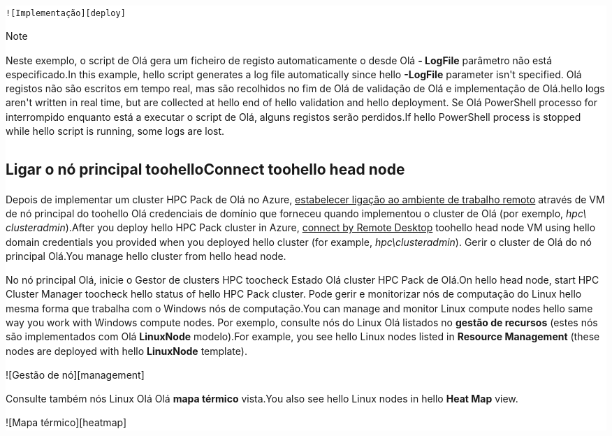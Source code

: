     ![Implementação][deploy]
   
   > [!NOTE]
   > <span data-ttu-id="7e0b6-185">Neste exemplo, o script de Olá gera um ficheiro de registo automaticamente o desde Olá **- LogFile** parâmetro não está especificado.</span><span class="sxs-lookup"><span data-stu-id="7e0b6-185">In this example, hello script generates a log file automatically since hello **-LogFile** parameter isn't specified.</span></span> <span data-ttu-id="7e0b6-186">Olá registos não são escritos em tempo real, mas são recolhidos no fim de Olá de validação de Olá e implementação de Olá.</span><span class="sxs-lookup"><span data-stu-id="7e0b6-186">hello logs aren't written in real time, but are collected at hello end of hello validation and hello deployment.</span></span> <span data-ttu-id="7e0b6-187">Se Olá PowerShell processo for interrompido enquanto está a executar o script de Olá, alguns registos serão perdidos.</span><span class="sxs-lookup"><span data-stu-id="7e0b6-187">If hello PowerShell process is stopped while hello script is running, some logs are lost.</span></span>
   > 
   > 

## <a name="connect-toohello-head-node"></a><span data-ttu-id="7e0b6-188">Ligar o nó principal toohello</span><span class="sxs-lookup"><span data-stu-id="7e0b6-188">Connect toohello head node</span></span>
<span data-ttu-id="7e0b6-189">Depois de implementar um cluster HPC Pack de Olá no Azure, [estabelecer ligação ao ambiente de trabalho remoto](../../windows/connect-logon.md?toc=%2fazure%2fvirtual-machines%2fwindows%2ftoc.json) através de VM de nó principal do toohello Olá credenciais de domínio que forneceu quando implementou o cluster de Olá (por exemplo, *hpc\\ clusteradmin*).</span><span class="sxs-lookup"><span data-stu-id="7e0b6-189">After you deploy hello HPC Pack cluster in Azure, [connect by Remote Desktop](../../windows/connect-logon.md?toc=%2fazure%2fvirtual-machines%2fwindows%2ftoc.json) toohello head node VM using hello domain credentials you provided when you deployed hello cluster (for example, *hpc\\clusteradmin*).</span></span> <span data-ttu-id="7e0b6-190">Gerir o cluster de Olá do nó principal Olá.</span><span class="sxs-lookup"><span data-stu-id="7e0b6-190">You manage hello cluster from hello head node.</span></span>

<span data-ttu-id="7e0b6-191">No nó principal Olá, inicie o Gestor de clusters HPC toocheck Estado Olá cluster HPC Pack de Olá.</span><span class="sxs-lookup"><span data-stu-id="7e0b6-191">On hello head node, start HPC Cluster Manager toocheck hello status of hello HPC Pack cluster.</span></span> <span data-ttu-id="7e0b6-192">Pode gerir e monitorizar nós de computação do Linux hello mesma forma que trabalha com o Windows nós de computação.</span><span class="sxs-lookup"><span data-stu-id="7e0b6-192">You can manage and monitor Linux compute nodes hello same way you work with Windows compute nodes.</span></span> <span data-ttu-id="7e0b6-193">Por exemplo, consulte nós do Linux Olá listados no **gestão de recursos** (estes nós são implementados com Olá **LinuxNode** modelo).</span><span class="sxs-lookup"><span data-stu-id="7e0b6-193">For example, you see hello Linux nodes listed in **Resource Management** (these nodes are deployed with hello **LinuxNode** template).</span></span>

![Gestão de nó][management]

<span data-ttu-id="7e0b6-195">Consulte também nós Linux Olá Olá **mapa térmico** vista.</span><span class="sxs-lookup"><span data-stu-id="7e0b6-195">You also see hello Linux nodes in hello **Heat Map** view.</span></span>

![Mapa térmico][heatmap]
